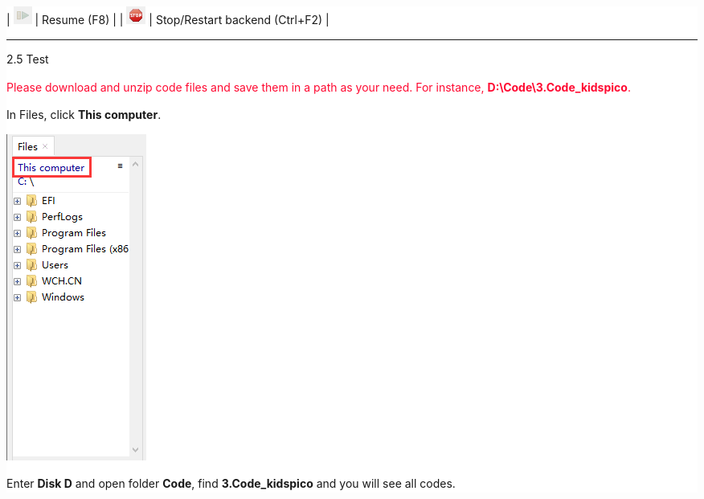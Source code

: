 | ![图片不存在](media/772d4d8c7b2426ca1c7b9843947b8ae4.png) |          Resume (F8)           |
| ![图片不存在](media/dc7b8f052ee9198b54f12392d91d4171.png) | Stop/Restart backend (Ctrl+F2) |

---

2.5 Test

<span style="color: rgb(2550, 10, 50);">Please download and unzip code files and save them in a path as your need. For instance, **D:\Code\3.Code_kidspico**.</span>

In Files, click **This computer**.

![图片不存在](media/783512ccf54871000cf504915a1e07d6.png)

Enter **Disk D** and open folder **Code**, find **3.Code_kidspico** and you will see all codes.

